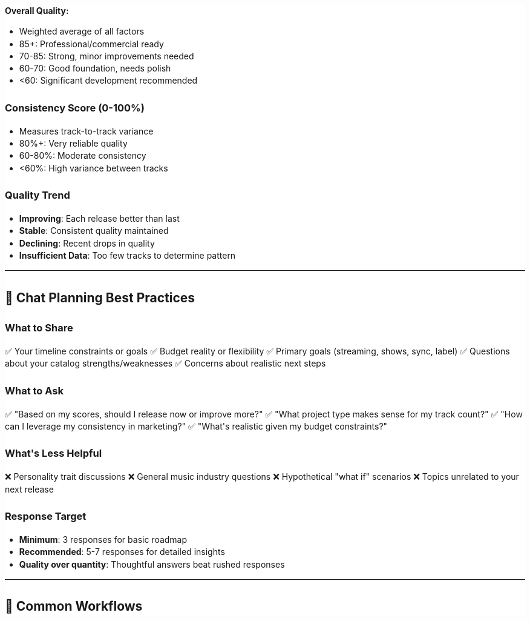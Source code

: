 **Overall Quality:**
- Weighted average of all factors
- 85+: Professional/commercial ready
- 70-85: Strong, minor improvements needed
- 60-70: Good foundation, needs polish
- <60: Significant development recommended

### Consistency Score (0-100%)
- Measures track-to-track variance
- 80%+: Very reliable quality
- 60-80%: Moderate consistency
- <60%: High variance between tracks

### Quality Trend
- **Improving**: Each release better than last
- **Stable**: Consistent quality maintained
- **Declining**: Recent drops in quality
- **Insufficient Data**: Too few tracks to determine pattern

---

## 🎯 Chat Planning Best Practices

### What to Share
✅ Your timeline constraints or goals
✅ Budget reality or flexibility
✅ Primary goals (streaming, shows, sync, label)
✅ Questions about your catalog strengths/weaknesses
✅ Concerns about realistic next steps

### What to Ask
✅ "Based on my scores, should I release now or improve more?"
✅ "What project type makes sense for my track count?"
✅ "How can I leverage my consistency in marketing?"
✅ "What's realistic given my budget constraints?"

### What's Less Helpful
❌ Personality trait discussions
❌ General music industry questions
❌ Hypothetical "what if" scenarios
❌ Topics unrelated to your next release

### Response Target
- **Minimum**: 3 responses for basic roadmap
- **Recommended**: 5-7 responses for detailed insights
- **Quality over quantity**: Thoughtful answers beat rushed responses

---

## 🚀 Common Workflows

